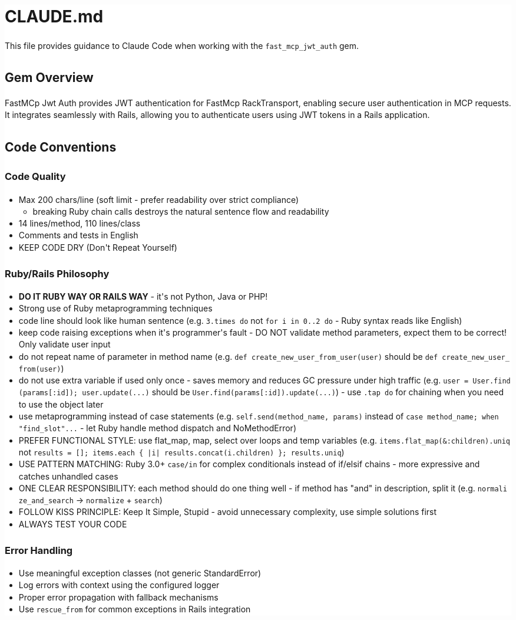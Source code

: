 # CLAUDE.md

This file provides guidance to Claude Code when working with the `fast_mcp_jwt_auth` gem.

## Gem Overview

FastMCp Jwt Auth provides JWT authentication for FastMcp RackTransport, enabling secure user authentication in MCP requests.
It integrates seamlessly with Rails, allowing you to authenticate users using JWT tokens in a Rails application.

## Code Conventions

### Code Quality
- Max 200 chars/line (soft limit - prefer readability over strict compliance)
  - breaking Ruby chain calls destroys the natural sentence flow and readability
- 14 lines/method, 110 lines/class
- Comments and tests in English
- KEEP CODE DRY (Don't Repeat Yourself)

### Ruby/Rails Philosophy
- **DO IT RUBY WAY OR RAILS WAY** - it's not Python, Java or PHP!
- Strong use of Ruby metaprogramming techniques
- code line should look like human sentence (e.g. `3.times do` not `for i in 0..2 do` - Ruby syntax reads like English)
- keep code raising exceptions when it's programmer's fault - DO NOT validate method parameters, expect them to be correct! Only validate user input
- do not repeat name of parameter in method name (e.g. `def create_new_user_from_user(user)` should be `def create_new_user_from(user)`)
- do not use extra variable if used only once - saves memory and reduces GC pressure under high traffic (e.g. `user = User.find(params[:id]); user.update(...)` should be `User.find(params[:id]).update(...)`) - use `.tap do` for chaining when you need to use the object later
- use metaprogramming instead of case statements (e.g. `self.send(method_name, params)` instead of `case method_name; when "find_slot"...` - let Ruby handle method dispatch and NoMethodError)
- PREFER FUNCTIONAL STYLE: use flat_map, map, select over loops and temp variables (e.g. `items.flat_map(&:children).uniq` not `results = []; items.each { |i| results.concat(i.children) }; results.uniq`)
- USE PATTERN MATCHING: Ruby 3.0+ `case/in` for complex conditionals instead of if/elsif chains - more expressive and catches unhandled cases
- ONE CLEAR RESPONSIBILITY: each method should do one thing well - if method has "and" in description, split it (e.g. `normalize_and_search` → `normalize` + `search`)
- FOLLOW KISS PRINCIPLE: Keep It Simple, Stupid - avoid unnecessary complexity, use simple solutions first
- ALWAYS TEST YOUR CODE

### Error Handling
- Use meaningful exception classes (not generic StandardError)
- Log errors with context using the configured logger
- Proper error propagation with fallback mechanisms
- Use `rescue_from` for common exceptions in Rails integration
